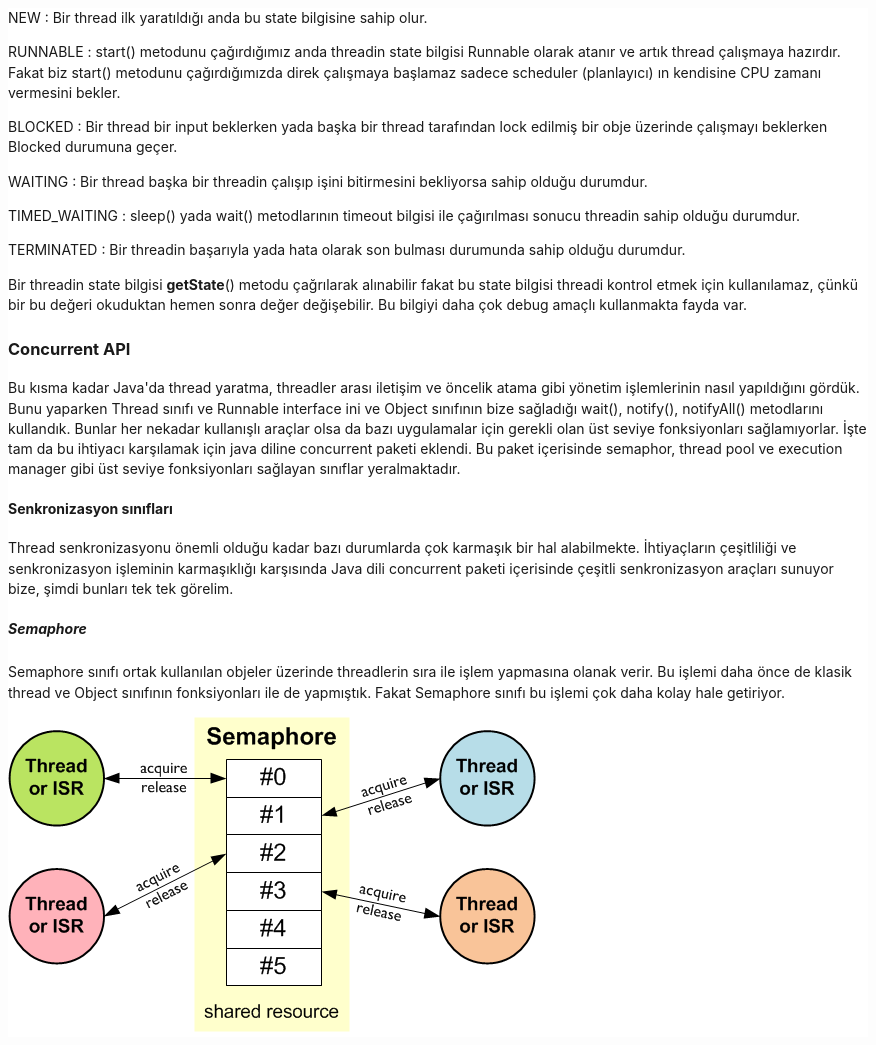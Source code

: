NEW : Bir thread ilk yaratıldığı anda bu state bilgisine sahip olur.

RUNNABLE : start() metodunu çağırdığımız anda threadin state bilgisi Runnable olarak atanır ve artık thread çalışmaya hazırdır.
Fakat biz start() metodunu çağırdığımızda direk çalışmaya başlamaz sadece scheduler (planlayıcı) ın kendisine CPU zamanı
vermesini bekler.

BLOCKED : Bir thread bir input beklerken yada başka bir thread tarafından lock edilmiş bir obje üzerinde çalışmayı beklerken
Blocked durumuna geçer.

WAITING : Bir thread başka bir threadin çalışıp işini bitirmesini bekliyorsa sahip olduğu durumdur.

TIMED_WAITING : sleep() yada wait() metodlarının timeout bilgisi ile çağırılması sonucu threadin sahip olduğu durumdur.

TERMINATED : Bir threadin başarıyla yada hata olarak son bulması durumunda sahip olduğu durumdur.

Bir threadin state bilgisi **getState**() metodu çağrılarak alınabilir fakat bu state bilgisi threadi kontrol etmek için
kullanılamaz, çünkü bir bu değeri okuduktan hemen sonra değer değişebilir. Bu bilgiyi daha çok debug amaçlı kullanmakta fayda var.

### Concurrent API
Bu kısma kadar Java'da thread yaratma, threadler arası iletişim ve öncelik atama gibi yönetim işlemlerinin nasıl yapıldığını
gördük. Bunu yaparken Thread sınıfı ve Runnable interface ini ve Object sınıfının bize sağladığı wait(), notify(), notifyAll()
metodlarını kullandık. Bunlar her nekadar kullanışlı araçlar olsa da bazı uygulamalar için gerekli olan üst seviye fonksiyonları
sağlamıyorlar. İşte tam da bu ihtiyacı karşılamak için java diline concurrent paketi eklendi. Bu paket içerisinde semaphor,
thread pool ve execution manager gibi üst seviye fonksiyonları sağlayan sınıflar yeralmaktadır.

#### Senkronizasyon sınıfları
Thread senkronizasyonu önemli olduğu kadar bazı durumlarda çok karmaşık bir hal alabilmekte. İhtiyaçların çeşitliliği ve
senkronizasyon işleminin karmaşıklığı karşısında Java dili concurrent paketi içerisinde çeşitli senkronizasyon araçları 
sunuyor bize, şimdi bunları tek tek görelim.

##### Semaphore
Semaphore sınıfı ortak kullanılan objeler üzerinde threadlerin sıra ile işlem yapmasına olanak verir. Bu işlemi daha önce 
de klasik thread ve Object sınıfının fonksiyonları ile de yapmıştık. Fakat Semaphore sınıfı bu işlemi çok daha kolay hale
getiriyor.

![semaphore](images/week3/Semaphore.png)
